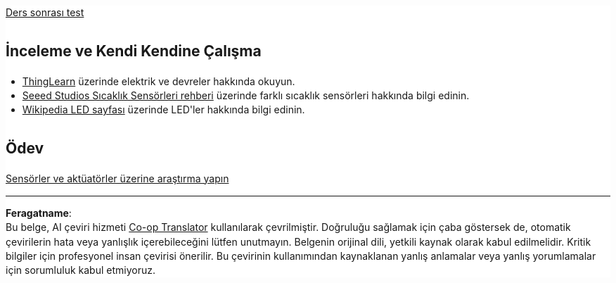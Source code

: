 [Ders sonrası test](https://black-meadow-040d15503.1.azurestaticapps.net/quiz/6)

## İnceleme ve Kendi Kendine Çalışma

* [ThingLearn](http://thinglearn.jenlooper.com/curriculum/) üzerinde elektrik ve devreler hakkında okuyun.  
* [Seeed Studios Sıcaklık Sensörleri rehberi](https://www.seeedstudio.com/blog/2019/10/14/temperature-sensors-for-arduino-projects/) üzerinde farklı sıcaklık sensörleri hakkında bilgi edinin.  
* [Wikipedia LED sayfası](https://wikipedia.org/wiki/Light-emitting_diode) üzerinde LED'ler hakkında bilgi edinin.  

## Ödev

[Sensörler ve aktüatörler üzerine araştırma yapın](assignment.md)  

---

**Feragatname**:  
Bu belge, AI çeviri hizmeti [Co-op Translator](https://github.com/Azure/co-op-translator) kullanılarak çevrilmiştir. Doğruluğu sağlamak için çaba göstersek de, otomatik çevirilerin hata veya yanlışlık içerebileceğini lütfen unutmayın. Belgenin orijinal dili, yetkili kaynak olarak kabul edilmelidir. Kritik bilgiler için profesyonel insan çevirisi önerilir. Bu çevirinin kullanımından kaynaklanan yanlış anlamalar veya yanlış yorumlamalar için sorumluluk kabul etmiyoruz.